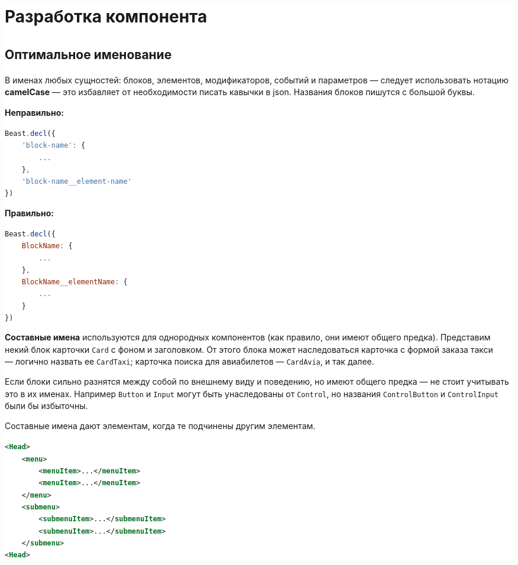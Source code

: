 # Разработка компонента

## Оптимальное именование

В именах любых сущностей: блоков, элементов, модификаторов, событий и параметров — следует использовать нотацию __camelCase__ — это избавляет от необходимости писать кавычки в json. Названия блоков пишутся с большой буквы.

__Неправильно:__
```js
Beast.decl({
    'block-name': {
        ...
    },
    'block-name__element-name'
})
```

__Правильно:__
```js
Beast.decl({
    BlockName: {
        ...
    },
    BlockName__elementName: {
        ...
    }
})
```

__Составные имена__ используются для однородных компонентов (как правило, они имеют общего предка). Представим некий блок карточки `Card` с фоном и заголовком. От этого блока может наследоваться карточка с формой заказа такси — логично назвать ее `CardTaxi`; карточка поиска для авиабилетов — `CardAvia`, и так далее.

Если блоки сильно разнятся между собой по внешнему виду и поведению, но имеют общего предка — не стоит учитывать это в их именах. Например `Button` и `Input` могут быть унаследованы от `Control`, но названия `ControlButton` и `ControlInput` были бы избыточны. 

Составные имена дают элементам, когда те подчинены другим элементам.

```xml
<Head>
    <menu>
        <menuItem>...</menuItem>
        <menuItem>...</menuItem>
    </menu>
    <submenu>
        <submenuItem>...</submenuItem>
        <submenuItem>...</submenuItem>
    </submenu>
<Head>
```
